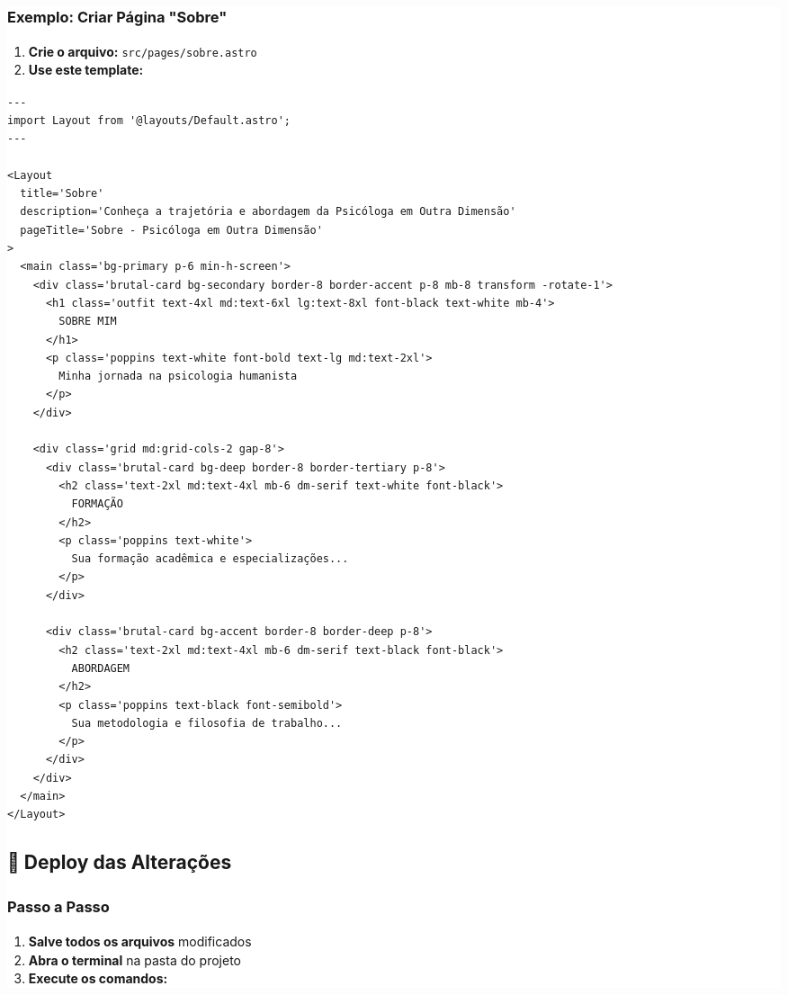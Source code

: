 ### Exemplo: Criar Página "Sobre"

1. **Crie o arquivo:** `src/pages/sobre.astro`
2. **Use este template:**

```astro
---
import Layout from '@layouts/Default.astro';
---

<Layout
  title='Sobre'
  description='Conheça a trajetória e abordagem da Psicóloga em Outra Dimensão'
  pageTitle='Sobre - Psicóloga em Outra Dimensão'
>
  <main class='bg-primary p-6 min-h-screen'>
    <div class='brutal-card bg-secondary border-8 border-accent p-8 mb-8 transform -rotate-1'>
      <h1 class='outfit text-4xl md:text-6xl lg:text-8xl font-black text-white mb-4'>
        SOBRE MIM
      </h1>
      <p class='poppins text-white font-bold text-lg md:text-2xl'>
        Minha jornada na psicologia humanista
      </p>
    </div>

    <div class='grid md:grid-cols-2 gap-8'>
      <div class='brutal-card bg-deep border-8 border-tertiary p-8'>
        <h2 class='text-2xl md:text-4xl mb-6 dm-serif text-white font-black'>
          FORMAÇÃO
        </h2>
        <p class='poppins text-white'>
          Sua formação acadêmica e especializações...
        </p>
      </div>

      <div class='brutal-card bg-accent border-8 border-deep p-8'>
        <h2 class='text-2xl md:text-4xl mb-6 dm-serif text-black font-black'>
          ABORDAGEM
        </h2>
        <p class='poppins text-black font-semibold'>
          Sua metodologia e filosofia de trabalho...
        </p>
      </div>
    </div>
  </main>
</Layout>
```

## 🚀 Deploy das Alterações

### Passo a Passo
1. **Salve todos os arquivos** modificados
2. **Abra o terminal** na pasta do projeto
3. **Execute os comandos:**

